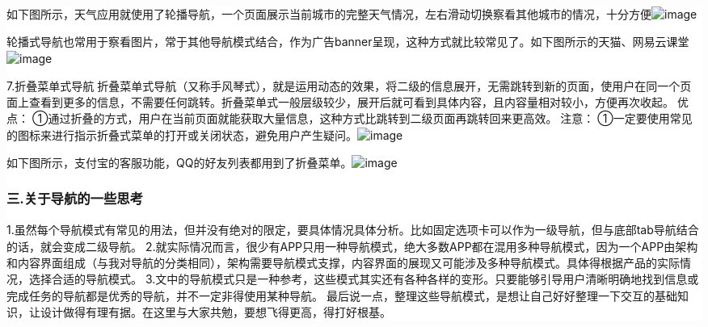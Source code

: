 
如下图所示，天气应用就使用了轮播导航，一个页面展示当前城市的完整天气情况，左右滑动切换察看其他城市的情况，十分方便![image](/image_4/14.2.png)

轮播式导航也常用于察看图片，常于其他导航模式结合，作为广告banner呈现，这种方式就比较常见了。如下图所示的天猫、网易云课堂![image](/image_4/14.3.png)


7.折叠菜单式导航
折叠菜单式导航（又称手风琴式），就是运用动态的效果，将二级的信息展开，无需跳转到新的页面，使用户在同一个页面上查看到更多的信息，不需要任何跳转。折叠菜单式一般层级较少，展开后就可看到具体内容，且内容量相对较小，方便再次收起。
优点：
①通过折叠的方式，用户在当前页面就能获取大量信息，这种方式比跳转到二级页面再跳转回来更高效。
注意：
①一定要使用常见的图标来进行指示折叠式菜单的打开或关闭状态，避免用户产生疑问。![image](/image_4/15.1.png)


如下图所示，支付宝的客服功能，QQ的好友列表都用到了折叠菜单。![image](/image_4/15.2.png)



### 三.关于导航的一些思考
1.虽然每个导航模式有常见的用法，但并没有绝对的限定，要具体情况具体分析。比如固定选项卡可以作为一级导航，但与底部tab导航结合的话，就会变成二级导航。
2.就实际情况而言，很少有APP只用一种导航模式，绝大多数APP都在混用多种导航模式，因为一个APP由架构和内容界面组成（与我对导航的分类相同），架构需要导航模式支撑，内容界面的展现又可能涉及多种导航模式。具体得根据产品的实际情况，选择合适的导航模式。
3.文中的导航模式只是一种参考，这些模式其实还有各种各样的变形。只要能够引导用户清晰明确地找到信息或完成任务的导航都是优秀的导航，并不一定非得使用某种导航。
最后说一点，整理这些导航模式，是想让自己好好整理一下交互的基础知识，让设计做得有理有据。在这里与大家共勉，要想飞得更高，得打好根基。